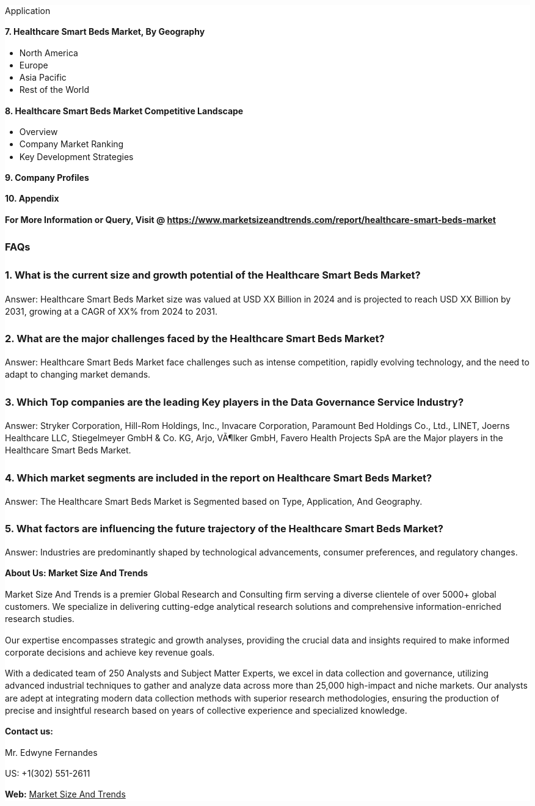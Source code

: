 Application</span></strong></p></div><div class="" data-test-id=""><p><strong><span class="">7. Healthcare Smart Beds Market, By Geography</span></strong></p></div><div class="" data-test-id=""><ul><li><span class="">North America</span></li><li><span class="">Europe</span></li><li><span class="">Asia Pacific</span></li><li><span class="">Rest of the World</span></li></ul></div><div class="" data-test-id=""><p><strong><span class="">8. Healthcare Smart Beds Market Competitive Landscape</span></strong></p></div><div class="" data-test-id=""><ul><li><span class="">Overview</span></li><li><span class="">Company Market Ranking</span></li><li><span class="">Key Development Strategies</span></li></ul></div><div class="" data-test-id=""><p><strong><span class="">9. Company Profiles</span></strong></p></div><div class="" data-test-id=""><p><strong><span class="">10. Appendix</span></strong></p></div><div class="" data-test-id=""><p><strong><span class="">For More Information or Query, Visit @ <a href="https://www.marketsizeandtrends.com/report/healthcare-smart-beds-market" target="_blank">https://www.marketsizeandtrends.com/report/healthcare-smart-beds-market</a></span></strong></p></div><div class="" data-test-id=""><div class="article-main__content" data-test-id="publishing-text-block"><h3><strong><span class="">FAQs</span></strong></h3></div><div class="article-main__content" data-test-id="publishing-text-block"><h3><span class="">1. What is the current size and growth potential of the Healthcare Smart Beds Market?</span></h3></div><div class="article-main__content" data-test-id="publishing-text-block"><p><span class="font-[700]">Answer</span><span class="">: Healthcare Smart Beds Market size was valued at USD XX Billion in 2024 and is projected to reach USD XX Billion by 2031, growing at a CAGR of XX% from 2024 to 2031.</span></p></div><div class="article-main__content" data-test-id="publishing-text-block"><h3><span class="">2. What are the major challenges faced by the Healthcare Smart Beds Market?</span></h3></div><div class="article-main__content" data-test-id="publishing-text-block"><p><span class="font-[700]">Answer</span><span class="">: Healthcare Smart Beds Market face challenges such as intense competition, rapidly evolving technology, and the need to adapt to changing market demands.</span></p></div><div class="article-main__content" data-test-id="publishing-text-block"><h3><span class="">3. Which Top companies are the leading Key players in the Data Governance Service Industry?</span></h3></div><div class="article-main__content" data-test-id="publishing-text-block"><p><span class="font-[700]">Answer</span><span class="">: Stryker Corporation, Hill-Rom Holdings, Inc., Invacare Corporation, Paramount Bed Holdings Co., Ltd., LINET, Joerns Healthcare LLC, Stiegelmeyer GmbH & Co. KG, Arjo, VÃ¶lker GmbH, Favero Health Projects SpA are the Major players in the Healthcare Smart Beds Market.</span></p></div><div class="article-main__content" data-test-id="publishing-text-block"><h3><span class="">4. Which market segments are included in the report on Healthcare Smart Beds Market?</span></h3></div><div class="article-main__content" data-test-id="publishing-text-block"><p><span class="font-[700]">Answer</span><span class="">: The Healthcare Smart Beds Market is Segmented based on Type, Application, And Geography.</span></p></div><div class="article-main__content" data-test-id="publishing-text-block"><h3><span class="">5. What factors are influencing the future trajectory of the Healthcare Smart Beds Market?</span></h3></div><div class="article-main__content" data-test-id="publishing-text-block"><p><span class="font-[700]">Answer:</span><span class="">&nbsp;Industries are predominantly shaped by technological advancements, consumer preferences, and regulatory changes.</span></p></div><p><strong><span class="">About Us: Market Size And Trends</span></strong></p></div><div class="" data-test-id=""><p><span class="">Market Size And Trends is a premier Global Research and Consulting firm serving a diverse clientele of over 5000+ global customers. We specialize in delivering cutting-edge analytical research solutions and comprehensive information-enriched research studies.</span></p></div><div class="" data-test-id=""><p><span class="">Our expertise encompasses strategic and growth analyses, providing the crucial data and insights required to make informed corporate decisions and achieve key revenue goals.</span></p></div><div class="" data-test-id=""><p><span class="">With a dedicated team of 250 Analysts and Subject Matter Experts, we excel in data collection and governance, utilizing advanced industrial techniques to gather and analyze data across more than 25,000 high-impact and niche markets. Our analysts are adept at integrating modern data collection methods with superior research methodologies, ensuring the production of precise and insightful research based on years of collective experience and specialized knowledge.</span></p></div><div class="" data-test-id=""><p><strong><span class="">Contact us:</span></strong></p></div><div class="" data-test-id=""><p><span class="">Mr. Edwyne Fernandes</span></p></div><div class="" data-test-id=""><p><span class="">US: +1(302) 551-2611<br /></span></p><p><span class=""><strong>Web:</strong> <a href="https://www.marketsizeandtrends.com/" target="_blank">Market Size And Trends</a></span></p></div>
